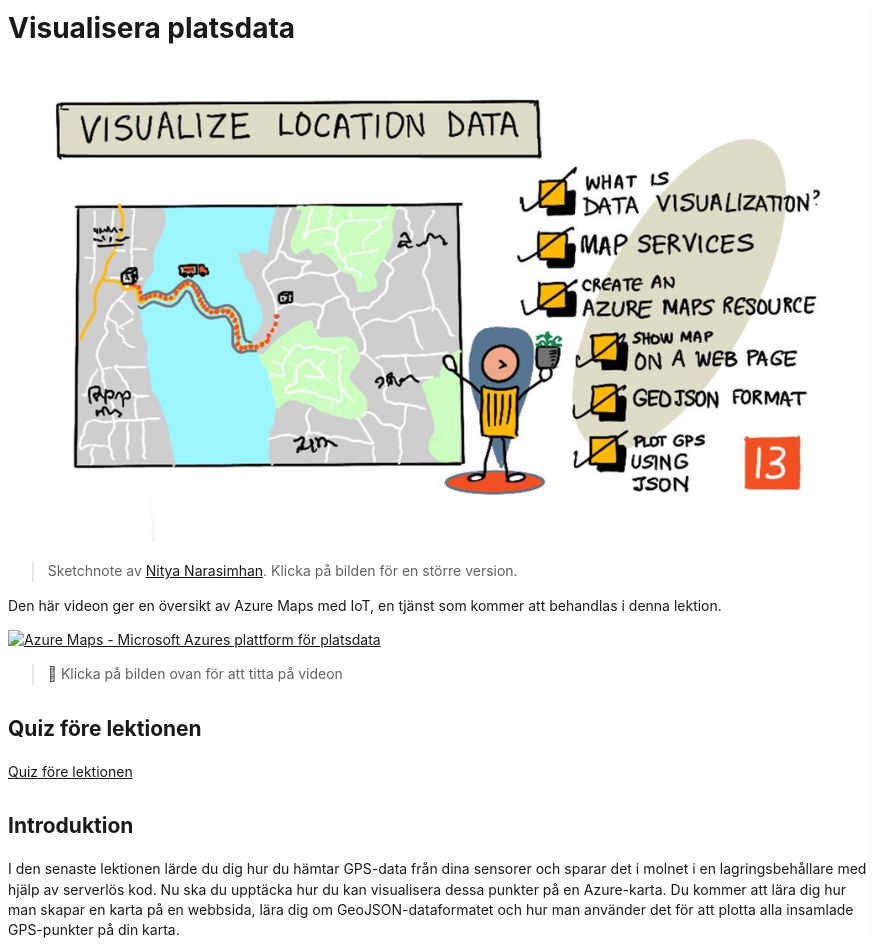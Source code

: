 
# Visualisera platsdata

![En sketchnote-översikt av denna lektion](../../../../../translated_images/lesson-13.a259db1485021be7d7c72e90842fbe0ab977529e8684c179b5fb1ea75e92b3ef.sv.jpg)

> Sketchnote av [Nitya Narasimhan](https://github.com/nitya). Klicka på bilden för en större version.

Den här videon ger en översikt av Azure Maps med IoT, en tjänst som kommer att behandlas i denna lektion.

[![Azure Maps - Microsoft Azures plattform för platsdata](https://img.youtube.com/vi/P5i2GFTtb2s/0.jpg)](https://www.youtube.com/watch?v=P5i2GFTtb2s)

> 🎥 Klicka på bilden ovan för att titta på videon

## Quiz före lektionen

[Quiz före lektionen](https://black-meadow-040d15503.1.azurestaticapps.net/quiz/25)

## Introduktion

I den senaste lektionen lärde du dig hur du hämtar GPS-data från dina sensorer och sparar det i molnet i en lagringsbehållare med hjälp av serverlös kod. Nu ska du upptäcka hur du kan visualisera dessa punkter på en Azure-karta. Du kommer att lära dig hur man skapar en karta på en webbsida, lära dig om GeoJSON-dataformatet och hur man använder det för att plotta alla insamlade GPS-punkter på din karta.
